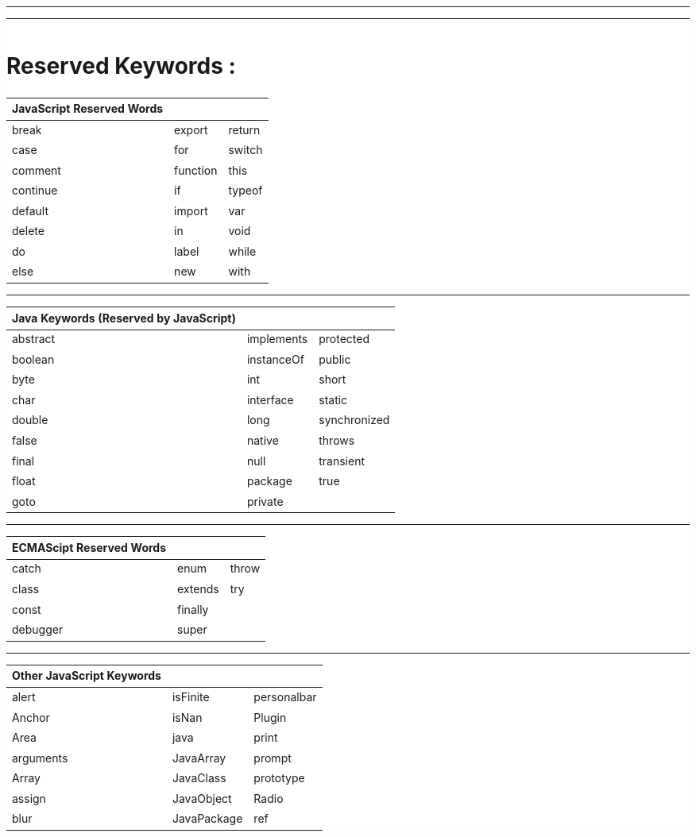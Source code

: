 * * * 
* * *

# **Reserved Keywords :**

| JavaScript Reserved Words |     |     |
| --- | --- | --- |
| break | export | return |
| case | for | switch |
| comment | function | this |
| continue | if  | typeof |
| default | import | var |
| delete | in  | void |
| do  | label | while |
| else | new | with |
* * *
| Java Keywords (Reserved by JavaScript) |     |     |
| --- | --- | --- |
| abstract | implements | protected |
| boolean | instanceOf | public |
| byte | int | short |
| char | interface | static |
| double | long | synchronized |
| false | native | throws |
| final | null | transient |
| float | package | true |
| goto | private |     |
* * *
| ECMAScipt Reserved Words |     |     |
| --- | --- | --- |
| catch | enum | throw |
| class | extends | try |
| const | finally |     |
| debugger | super |     |
* * *
| Other JavaScript Keywords |     |     |
| --- | --- | --- |
| alert | isFinite | personalbar |
| Anchor | isNan | Plugin |
| Area | java | print |
| arguments | JavaArray | prompt |
| Array | JavaClass | prototype |
| assign | JavaObject | Radio |
| blur | JavaPackage | ref |